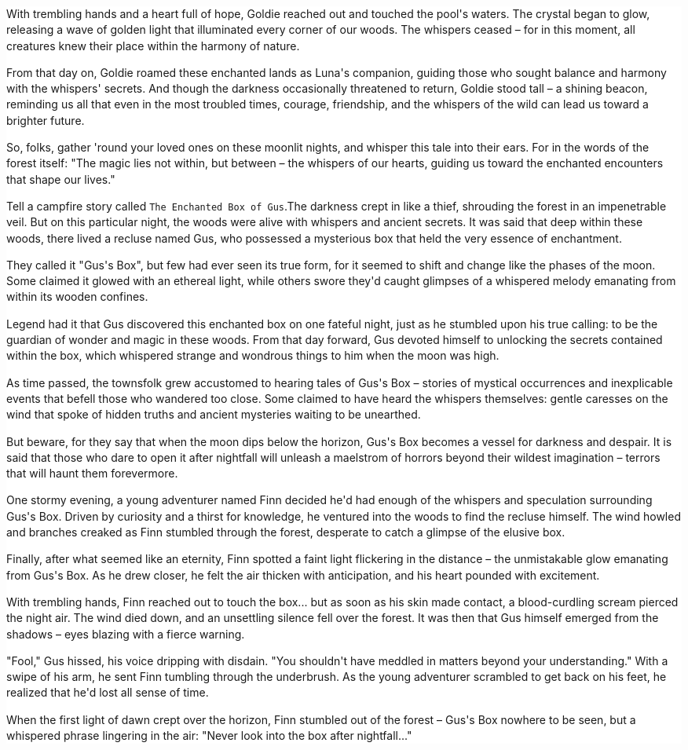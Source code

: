 With trembling hands and a heart full of hope, Goldie reached out and touched the pool's waters. The crystal began to glow, releasing a wave of golden light that illuminated every corner of our woods. The whispers ceased – for in this moment, all creatures knew their place within the harmony of nature.

From that day on, Goldie roamed these enchanted lands as Luna's companion, guiding those who sought balance and harmony with the whispers' secrets. And though the darkness occasionally threatened to return, Goldie stood tall – a shining beacon, reminding us all that even in the most troubled times, courage, friendship, and the whispers of the wild can lead us toward a brighter future.

So, folks, gather 'round your loved ones on these moonlit nights, and whisper this tale into their ears. For in the words of the forest itself: "The magic lies not within, but between – the whispers of our hearts, guiding us toward the enchanted encounters that shape our lives."<end>

Tell a campfire story called `The Enchanted Box of Gus`.<start>The darkness crept in like a thief, shrouding the forest in an impenetrable veil. But on this particular night, the woods were alive with whispers and ancient secrets. It was said that deep within these woods, there lived a recluse named Gus, who possessed a mysterious box that held the very essence of enchantment.

They called it "Gus's Box", but few had ever seen its true form, for it seemed to shift and change like the phases of the moon. Some claimed it glowed with an ethereal light, while others swore they'd caught glimpses of a whispered melody emanating from within its wooden confines.

Legend had it that Gus discovered this enchanted box on one fateful night, just as he stumbled upon his true calling: to be the guardian of wonder and magic in these woods. From that day forward, Gus devoted himself to unlocking the secrets contained within the box, which whispered strange and wondrous things to him when the moon was high.

As time passed, the townsfolk grew accustomed to hearing tales of Gus's Box – stories of mystical occurrences and inexplicable events that befell those who wandered too close. Some claimed to have heard the whispers themselves: gentle caresses on the wind that spoke of hidden truths and ancient mysteries waiting to be unearthed.

But beware, for they say that when the moon dips below the horizon, Gus's Box becomes a vessel for darkness and despair. It is said that those who dare to open it after nightfall will unleash a maelstrom of horrors beyond their wildest imagination – terrors that will haunt them forevermore.

One stormy evening, a young adventurer named Finn decided he'd had enough of the whispers and speculation surrounding Gus's Box. Driven by curiosity and a thirst for knowledge, he ventured into the woods to find the recluse himself. The wind howled and branches creaked as Finn stumbled through the forest, desperate to catch a glimpse of the elusive box.

Finally, after what seemed like an eternity, Finn spotted a faint light flickering in the distance – the unmistakable glow emanating from Gus's Box. As he drew closer, he felt the air thicken with anticipation, and his heart pounded with excitement.

With trembling hands, Finn reached out to touch the box... but as soon as his skin made contact, a blood-curdling scream pierced the night air. The wind died down, and an unsettling silence fell over the forest. It was then that Gus himself emerged from the shadows – eyes blazing with a fierce warning.

"Fool," Gus hissed, his voice dripping with disdain. "You shouldn't have meddled in matters beyond your understanding." With a swipe of his arm, he sent Finn tumbling through the underbrush. As the young adventurer scrambled to get back on his feet, he realized that he'd lost all sense of time.

When the first light of dawn crept over the horizon, Finn stumbled out of the forest – Gus's Box nowhere to be seen, but a whispered phrase lingering in the air: "Never look into the box after nightfall..."<end>
